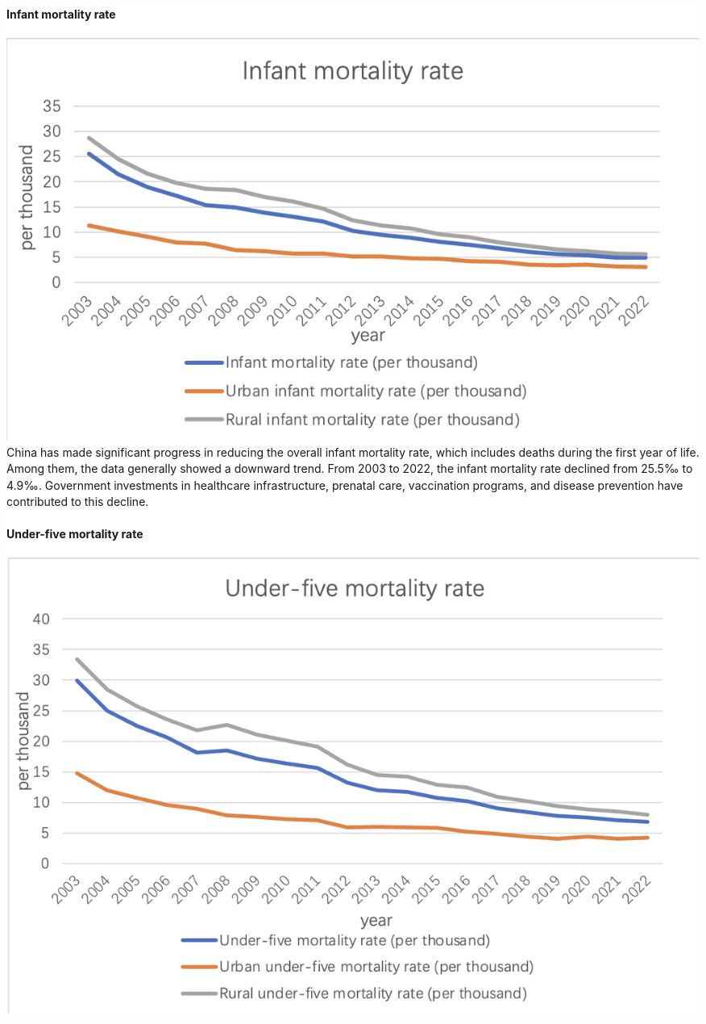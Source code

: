 #### Infant mortality rate
![Chart2](Description-3/Chart2.png)
China has made significant progress in reducing the overall infant mortality rate, which includes deaths during the first year of life.
Among them, the data generally showed a downward trend. From 2003 to 2022, the infant mortality rate declined from 25.5‰ to 4.9‰. Government investments in healthcare infrastructure, prenatal care, vaccination programs, and disease prevention have contributed to this decline.
#### Under-five mortality rate
![Chart3](Description-3/Chart3.png)